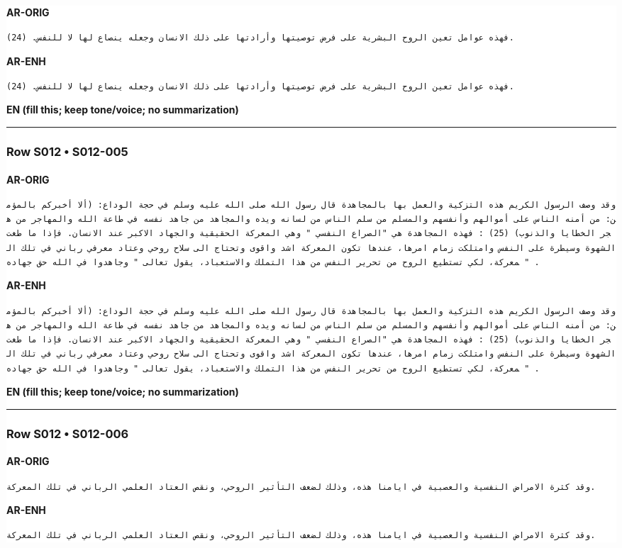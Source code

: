 **AR-ORIG**
```ar
فهذه عوامل تعين الروح البشرية على فرض توصيتها وأرادتها على ذلك الانسان وجعله ينصاع لها لا للنفس. (24).
```

**AR-ENH**
```ar
فهذه عوامل تعين الروح البشرية على فرض توصيتها وأرادتها على ذلك الانسان وجعله ينصاع لها لا للنفس. (24).
```

**EN (fill this; keep tone/voice; no summarization)**
```en

```

---
### Row S012 • S012-005

**AR-ORIG**
```ar
وقد وصف الرسول الكريم هذه التزكية والعمل بها بالمجاهدة قال رسول الله صلى الله عليه وسلم في حجة الوداع: (ألا أخبركم بالمؤمن: من أمنه الناس على أموالهم وأنفسهم والمسلم من سلم الناس من لسانه ويده والمجاهد من جاهد نفسه في طاعة الله والمهاجر من هجر الخطايا والذنوب) (25) : فهذه المجاهدة هي "الصراع النفسي " وهي المعركة الحقيقية والجهاد الاكبر عند الانسان. فإذا ما طغت الشهوة وسيطرة على النفس وامتلكت زمام امرها، عندها تكون المعركة اشد واقوى وتحتاج الى سلاح روحي وعتاد معرفي رباني في تلك المعركة، لكي تستطيع الروح من تحرير النفس من هذا التملك والاستعباد، يقول تعالى " وجاهدوا في الله حق جهاده " .
```

**AR-ENH**
```ar
وقد وصف الرسول الكريم هذه التزكية والعمل بها بالمجاهدة قال رسول الله صلى الله عليه وسلم في حجة الوداع: (ألا أخبركم بالمؤمن: من أمنه الناس على أموالهم وأنفسهم والمسلم من سلم الناس من لسانه ويده والمجاهد من جاهد نفسه في طاعة الله والمهاجر من هجر الخطايا والذنوب) (25) : فهذه المجاهدة هي "الصراع النفسي " وهي المعركة الحقيقية والجهاد الاكبر عند الانسان. فإذا ما طغت الشهوة وسيطرة على النفس وامتلكت زمام امرها، عندها تكون المعركة اشد واقوى وتحتاج الى سلاح روحي وعتاد معرفي رباني في تلك المعركة، لكي تستطيع الروح من تحرير النفس من هذا التملك والاستعباد، يقول تعالى " وجاهدوا في الله حق جهاده " .
```

**EN (fill this; keep tone/voice; no summarization)**
```en

```

---
### Row S012 • S012-006

**AR-ORIG**
```ar
وقد كثرة الامراض النفسية والعصبية في ايامنا هذه، وذلك لضعف التأثير الروحي، ونقص العتاد العلمي الرباني في تلك المعركة.
```

**AR-ENH**
```ar
وقد كثرة الامراض النفسية والعصبية في ايامنا هذه، وذلك لضعف التأثير الروحي، ونقص العتاد العلمي الرباني في تلك المعركة.
```
